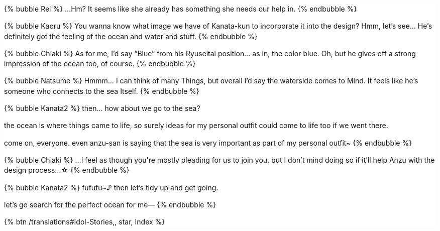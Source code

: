 {% bubble Rei %}
…Hm? It seems like she already has something she needs our help in.
{% endbubble %}

{% bubble Kaoru %}
You wanna know what image we have of Kanata-kun to incorporate it into the design? Hmm, let’s see… He’s definitely got the feeling of the ocean and water and stuff.
{% endbubble %}

{% bubble Chiaki %}
As for me, I’d say “Blue” from his Ryuseitai position… as in, the color blue. Oh, but he gives off a strong impression of the ocean too, of course.
{% endbubble %}

{% bubble Natsume %}
Hmmm… I can think of many Things, but overall I’d say the waterside comes to Mind. It feels like he’s someone who connects to the sea Itself.
{% endbubble %}

{% bubble Kanata2 %}
then… how about we go to the sea?

the ocean is where things came to life, so surely ideas for my personal outfit could come to life too if we went there.

come on, everyone. even anzu-san is saying that the sea is very important as part of my personal outfit~
{% endbubble %}

{% bubble Chiaki %}
…I feel as though you're mostly pleading for us to join you, but I don’t mind doing so if it’ll help Anzu with the design process…☆
{% endbubble %}

{% bubble Kanata2 %}
fufufu~♪ then let’s tidy up and get going.

let’s go search for the perfect ocean for me—
{% endbubble %}

<div toc>{% btn /translations#Idol-Stories,, star, Index %}</div>
